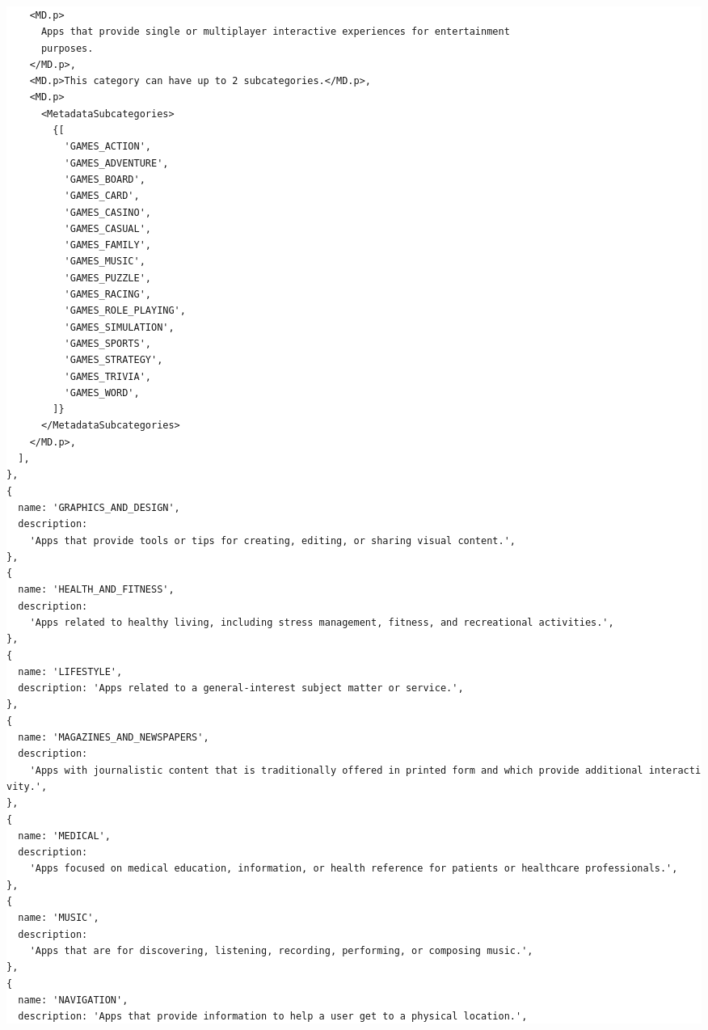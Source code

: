         <MD.p>
          Apps that provide single or multiplayer interactive experiences for entertainment
          purposes.
        </MD.p>,
        <MD.p>This category can have up to 2 subcategories.</MD.p>,
        <MD.p>
          <MetadataSubcategories>
            {[
              'GAMES_ACTION',
              'GAMES_ADVENTURE',
              'GAMES_BOARD',
              'GAMES_CARD',
              'GAMES_CASINO',
              'GAMES_CASUAL',
              'GAMES_FAMILY',
              'GAMES_MUSIC',
              'GAMES_PUZZLE',
              'GAMES_RACING',
              'GAMES_ROLE_PLAYING',
              'GAMES_SIMULATION',
              'GAMES_SPORTS',
              'GAMES_STRATEGY',
              'GAMES_TRIVIA',
              'GAMES_WORD',
            ]}
          </MetadataSubcategories>
        </MD.p>,
      ],
    },
    {
      name: 'GRAPHICS_AND_DESIGN',
      description:
        'Apps that provide tools or tips for creating, editing, or sharing visual content.',
    },
    {
      name: 'HEALTH_AND_FITNESS',
      description:
        'Apps related to healthy living, including stress management, fitness, and recreational activities.',
    },
    {
      name: 'LIFESTYLE',
      description: 'Apps related to a general-interest subject matter or service.',
    },
    {
      name: 'MAGAZINES_AND_NEWSPAPERS',
      description:
        'Apps with journalistic content that is traditionally offered in printed form and which provide additional interactivity.',
    },
    {
      name: 'MEDICAL',
      description:
        'Apps focused on medical education, information, or health reference for patients or healthcare professionals.',
    },
    {
      name: 'MUSIC',
      description:
        'Apps that are for discovering, listening, recording, performing, or composing music.',
    },
    {
      name: 'NAVIGATION',
      description: 'Apps that provide information to help a user get to a physical location.',